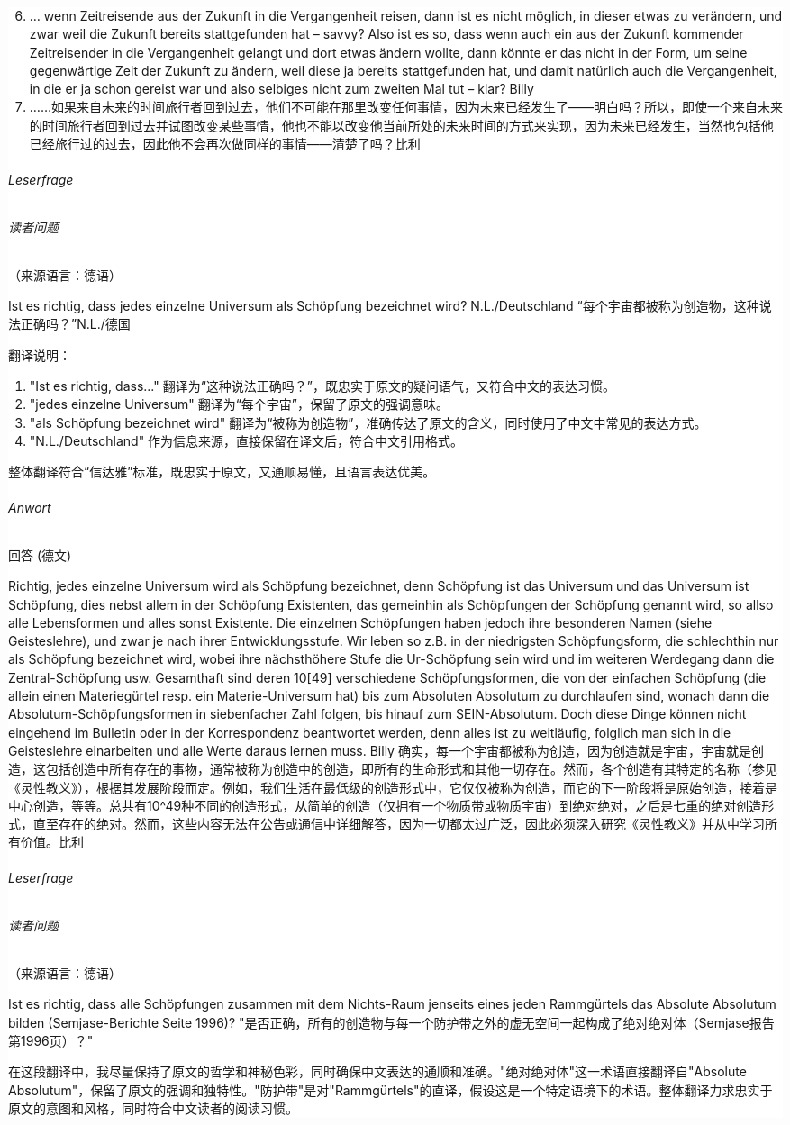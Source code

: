 6) … wenn Zeitreisende aus der Zukunft in die Vergangenheit reisen, dann ist es nicht möglich, in dieser etwas zu verändern, und zwar weil die Zukunft bereits stattgefunden hat – savvy? Also ist es so, dass wenn auch ein aus der Zukunft kommender Zeitreisender in die Vergangenheit gelangt und dort etwas ändern wollte, dann könnte er das nicht in der Form, um seine gegenwärtige Zeit der Zukunft zu ändern, weil diese ja bereits stattgefunden hat, und damit natürlich auch die Vergangenheit, in die er ja schon gereist war und also selbiges nicht zum zweiten Mal tut – klar? Billy
6) ……如果来自未来的时间旅行者回到过去，他们不可能在那里改变任何事情，因为未来已经发生了——明白吗？所以，即使一个来自未来的时间旅行者回到过去并试图改变某些事情，他也不能以改变他当前所处的未来时间的方式来实现，因为未来已经发生，当然也包括他已经旅行过的过去，因此他不会再次做同样的事情——清楚了吗？比利

###### Leserfrage
###### 读者问题
（来源语言：德语）

Ist es richtig, dass jedes einzelne Universum als Schöpfung bezeichnet wird? N.L./Deutschland
“每个宇宙都被称为创造物，这种说法正确吗？”N.L./德国

翻译说明：
1. "Ist es richtig, dass..." 翻译为“这种说法正确吗？”，既忠实于原文的疑问语气，又符合中文的表达习惯。
2. "jedes einzelne Universum" 翻译为“每个宇宙”，保留了原文的强调意味。
3. "als Schöpfung bezeichnet wird" 翻译为“被称为创造物”，准确传达了原文的含义，同时使用了中文中常见的表达方式。
4. "N.L./Deutschland" 作为信息来源，直接保留在译文后，符合中文引用格式。

整体翻译符合“信达雅”标准，既忠实于原文，又通顺易懂，且语言表达优美。

###### Anwort
回答 (德文)

Richtig, jedes einzelne Universum wird als Schöpfung bezeichnet, denn Schöpfung ist das Universum und das Universum ist Schöpfung, dies nebst allem in der Schöpfung Existenten, das gemeinhin als Schöpfungen der Schöpfung genannt wird, so allso alle Lebensformen und alles sonst Existente. Die einzelnen Schöpfungen haben jedoch ihre besonderen Namen (siehe Geisteslehre), und zwar je nach ihrer Entwicklungsstufe. Wir leben so z.B. in der niedrigsten Schöpfungsform, die schlechthin nur als Schöpfung bezeichnet wird, wobei ihre nächsthöhere Stufe die Ur-Schöpfung sein wird und im weiteren Werdegang dann die Zentral-Schöpfung usw. Gesamthaft sind deren 10[49] verschiedene Schöpfungsformen, die von der einfachen Schöpfung (die allein einen Materiegürtel resp. ein Materie-Universum hat) bis zum Absoluten Absolutum zu durchlaufen sind, wonach dann die Absolutum-Schöpfungsformen in siebenfacher Zahl folgen, bis hinauf zum SEIN-Absolutum. Doch diese Dinge können nicht eingehend im Bulletin oder in der Korrespondenz beantwortet werden, denn alles ist zu weitläufig, folglich man sich in die Geisteslehre einarbeiten und alle Werte daraus lernen muss. Billy
确实，每一个宇宙都被称为创造，因为创造就是宇宙，宇宙就是创造，这包括创造中所有存在的事物，通常被称为创造中的创造，即所有的生命形式和其他一切存在。然而，各个创造有其特定的名称（参见《灵性教义》），根据其发展阶段而定。例如，我们生活在最低级的创造形式中，它仅仅被称为创造，而它的下一阶段将是原始创造，接着是中心创造，等等。总共有10^49种不同的创造形式，从简单的创造（仅拥有一个物质带或物质宇宙）到绝对绝对，之后是七重的绝对创造形式，直至存在的绝对。然而，这些内容无法在公告或通信中详细解答，因为一切都太过广泛，因此必须深入研究《灵性教义》并从中学习所有价值。比利

###### Leserfrage
###### 读者问题

（来源语言：德语）

Ist es richtig, dass alle Schöpfungen zusammen mit dem Nichts-Raum jenseits eines jeden Rammgürtels das Absolute Absolutum bilden (Semjase-Berichte Seite 1996)?
"是否正确，所有的创造物与每一个防护带之外的虚无空间一起构成了绝对绝对体（Semjase报告第1996页）？"

在这段翻译中，我尽量保持了原文的哲学和神秘色彩，同时确保中文表达的通顺和准确。"绝对绝对体"这一术语直接翻译自"Absolute Absolutum"，保留了原文的强调和独特性。"防护带"是对"Rammgürtels"的直译，假设这是一个特定语境下的术语。整体翻译力求忠实于原文的意图和风格，同时符合中文读者的阅读习惯。
